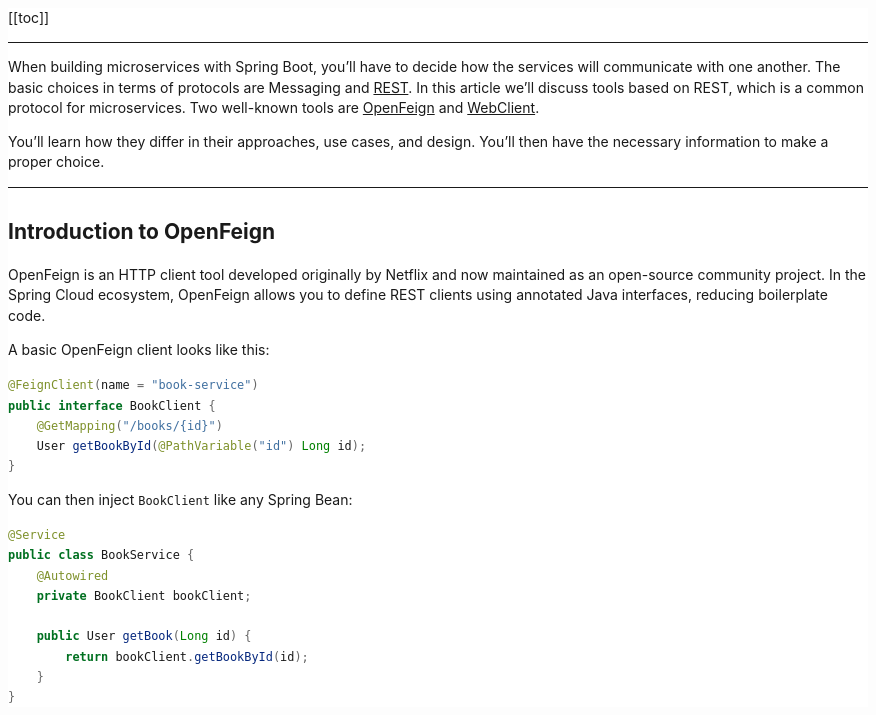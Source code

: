 [[toc]]

---

<SiteInfo
  name="OpenFeign vs WebClient: How to Choose a REST Client for Your Spring Boot Project"
  desc="When building microservices with Spring Boot, you’ll have to decide how the services will communicate with one another. The basic choices in terms of protocols are Messaging and REST. In this article we’ll discuss tools based on REST, which is a comm..."
  url="https://freecodecamp.org/news/best-choice-openfeign-or-webclient"
  logo="https://cdn.freecodecamp.org/universal/favicons/favicon.ico"
  preview="https://cdn.hashnode.com/res/hashnode/image/upload/v1749152217156/dc3e8896-b084-4bec-a549-b51a821f7d69.png"/>

When building microservices with Spring Boot, you’ll have to decide how the services will communicate with one another. The basic choices in terms of protocols are Messaging and [<FontIcon icon="fa-brands fa-free-code-camp"/>REST](https://freecodecamp.org/news/tag/rest-api/). In this article we’ll discuss tools based on REST, which is a common protocol for microservices. Two well-known tools are [<FontIcon icon="fas fa-globe"/>OpenFeign](https://codingstrain.com/rest-clients-with-openfeign-how-to-implement-them/) and [<FontIcon icon="iconfont icon-spring"/>WebClient](https://docs.spring.io/spring-framework/reference/web/webflux-webclient.html).

You’ll learn how they differ in their approaches, use cases, and design. You’ll then have the necessary information to make a proper choice.

---

## Introduction to OpenFeign

OpenFeign is an HTTP client tool developed originally by Netflix and now maintained as an open-source community project. In the Spring Cloud ecosystem, OpenFeign allows you to define REST clients using annotated Java interfaces, reducing boilerplate code.

A basic OpenFeign client looks like this:

```java
@FeignClient(name = "book-service")
public interface BookClient {
    @GetMapping("/books/{id}")
    User getBookById(@PathVariable("id") Long id);
}
```

You can then inject `BookClient` like any Spring Bean:

```java
@Service
public class BookService {
    @Autowired
    private BookClient bookClient;

    public User getBook(Long id) {
        return bookClient.getBookById(id);
    }
}
```

